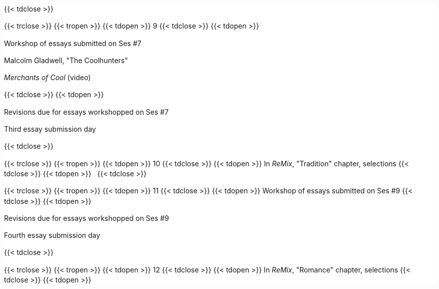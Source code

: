 {{< tdclose >}}

{{< trclose >}}
{{< tropen >}}
{{< tdopen >}}
9
{{< tdclose >}}
{{< tdopen >}}


Workshop of essays submitted on Ses #7

Malcolm Gladwell, "The Coolhunters"

_Merchants of Cool_ (video)


{{< tdclose >}}
{{< tdopen >}}


Revisions due for essays workshopped on Ses #7

Third essay submission day


{{< tdclose >}}

{{< trclose >}}
{{< tropen >}}
{{< tdopen >}}
10
{{< tdclose >}}
{{< tdopen >}}
In _ReMix_, "Tradition" chapter, selections
{{< tdclose >}}
{{< tdopen >}}
 
{{< tdclose >}}

{{< trclose >}}
{{< tropen >}}
{{< tdopen >}}
11
{{< tdclose >}}
{{< tdopen >}}
Workshop of essays submitted on Ses #9
{{< tdclose >}}
{{< tdopen >}}


Revisions due for essays workshopped on Ses #9

Fourth essay submission day


{{< tdclose >}}

{{< trclose >}}
{{< tropen >}}
{{< tdopen >}}
12
{{< tdclose >}}
{{< tdopen >}}
In _ReMix_, "Romance" chapter, selections
{{< tdclose >}}
{{< tdopen >}}
 